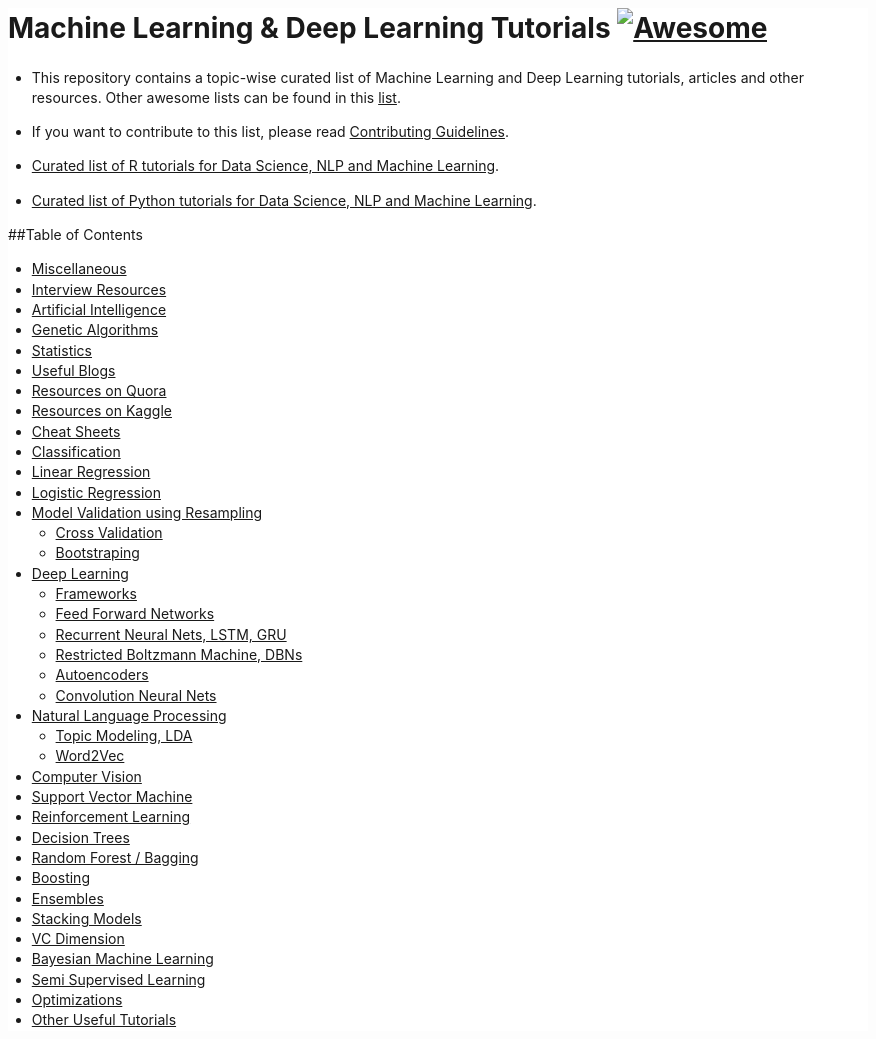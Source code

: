 # Machine Learning & Deep Learning Tutorials [![Awesome](https://cdn.rawgit.com/sindresorhus/awesome/d7305f38d29fed78fa85652e3a63e154dd8e8829/media/badge.svg)](https://github.com/sindresorhus/awesome)

- This repository contains a topic-wise curated list of Machine Learning and Deep Learning tutorials, articles and other resources. Other awesome lists can be found in this [list](https://github.com/sindresorhus/awesome). 

- If you want to contribute to this list, please read [Contributing Guidelines](https://github.com/ujjwalkarn/Machine-Learning-Tutorials/blob/master/contributing.md).

- [Curated list of R tutorials for Data Science, NLP and Machine Learning](https://github.com/ujjwalkarn/DataScienceR).

- [Curated list of Python tutorials for Data Science, NLP and Machine Learning](https://github.com/ujjwalkarn/DataSciencePython).


##Table of Contents
- [Miscellaneous](#general)
- [Interview Resources](#interview)
- [Artificial Intelligence](#ai)
- [Genetic Algorithms](#ga)
- [Statistics](#stat)
- [Useful Blogs](#blogs)
- [Resources on Quora](#quora)
- [Resources on Kaggle](#kaggle)
- [Cheat Sheets](#cs)
- [Classification](#classification)
- [Linear Regression](#linear)
- [Logistic Regression](#logistic)
- [Model Validation using Resampling](#validation)
    - [Cross Validation](#cross) 
    - [Bootstraping](#boot)
- [Deep Learning](#deep)
    - [Frameworks](#frame)
    - [Feed Forward Networks](#feed)
    - [Recurrent Neural Nets, LSTM, GRU](#rnn)
    - [Restricted Boltzmann Machine, DBNs](#rbm)
    - [Autoencoders](#auto)
    - [Convolution Neural Nets](#cnn)
- [Natural Language Processing](#nlp)
    - [Topic Modeling, LDA](#topic)
    - [Word2Vec](#word2vec)
- [Computer Vision](#vision)
- [Support Vector Machine](#svm)
- [Reinforcement Learning](#rl)
- [Decision Trees](#dt)
- [Random Forest / Bagging](#rf)
- [Boosting](#gbm)
- [Ensembles](#ensem)
- [Stacking Models](#stack)
- [VC Dimension](#vc)
- [Bayesian Machine Learning](#bayes)
- [Semi Supervised Learning](#semi)
- [Optimizations](#opt)
- [Other Useful Tutorials](#other)
